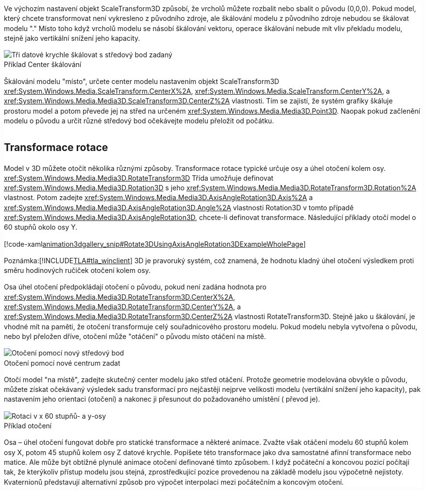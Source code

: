 Ve výchozím nastavení objekt ScaleTransform3D způsobí, že vrcholů můžete rozbalit nebo sbalit o původu (0,0,0). Pokud model, který chcete transformovat není vykresleno z původního zdroje, ale škálování modelu z původního zdroje nebudou se škálovat modelu "." Místo toho když vrcholů modelu se násobí škálování vektoru, operace škálování nebude mít vliv překladu modelu, stejně jako vertikální snížení jeho kapacity.  
  
 ![Tři datové krychle škálovat s středový bod zadaný](../../../../docs/framework/wpf/graphics-multimedia/media/threecubes-scaledwithcenter-1.png "threecubes_scaledwithcenter_1")  
Příklad Center škálování  
  
 Škálování modelu "místo", určete center modelu nastavením objekt ScaleTransform3D <xref:System.Windows.Media.ScaleTransform.CenterX%2A>, <xref:System.Windows.Media.ScaleTransform.CenterY%2A>, a <xref:System.Windows.Media.Media3D.ScaleTransform3D.CenterZ%2A> vlastnosti. Tím se zajistí, že systém grafiky škáluje prostoru model a potom převede jej na střed na určeném <xref:System.Windows.Media.Media3D.Point3D>. Naopak pokud začlenění modelu o původu a určit různé středový bod očekávejte modelu přeložit od počátku.  
  
## <a name="rotation-transformations"></a>Transformace rotace  
 Model v 3D můžete otočit několika různými způsoby. Transformace rotace typické určuje osy a úhel otočení kolem osy. <xref:System.Windows.Media.Media3D.RotateTransform3D> Třída umožňuje definovat <xref:System.Windows.Media.Media3D.Rotation3D> s jeho <xref:System.Windows.Media.Media3D.RotateTransform3D.Rotation%2A> vlastnost. Potom zadejte <xref:System.Windows.Media.Media3D.AxisAngleRotation3D.Axis%2A> a <xref:System.Windows.Media.Media3D.AxisAngleRotation3D.Angle%2A> vlastnosti Rotation3D v tomto případě <xref:System.Windows.Media.Media3D.AxisAngleRotation3D>, chcete-li definovat transformace. Následující příklady otočí model o 60 stupňů okolo osy Y.  
  
 [!code-xaml[animation3dgallery_snip#Rotate3DUsingAxisAngleRotation3DExampleWholePage](../../../../samples/snippets/csharp/VS_Snippets_Wpf/Animation3DGallery_snip/CS/Rotat3DUsingAxisAngleRotation3DExample.xaml#rotate3dusingaxisanglerotation3dexamplewholepage)]  
  
 Poznámka:[!INCLUDE[TLA#tla_winclient](../../../../includes/tlasharptla-winclient-md.md)] 3D je pravoruký systém, což znamená, že hodnotu kladný úhel otočení výsledkem proti směru hodinových ručiček otočení kolem osy.  
  
 Osa úhel otočení předpokládají otočení o původu, pokud není zadána hodnota pro <xref:System.Windows.Media.Media3D.RotateTransform3D.CenterX%2A>, <xref:System.Windows.Media.Media3D.RotateTransform3D.CenterY%2A>, a <xref:System.Windows.Media.Media3D.RotateTransform3D.CenterZ%2A> vlastnosti RotateTransform3D. Stejně jako u škálování, je vhodné mít na paměti, že otočení transformuje celý souřadnicového prostoru modelu. Pokud modelu nebyla vytvořena o původu, nebo byl přeložen dříve, otočení může "otáčení" o původu místo otáčení na místě.  
  
 ![Otočení pomocí nový středový bod](../../../../docs/framework/wpf/graphics-multimedia/media/threecubes-rotationwithcenter-1.png "threecubes_rotationwithcenter_1")  
Otočení pomocí nové centrum zadat  
  
 Otočí model "na místě", zadejte skutečný center modelu jako střed otáčení. Protože geometrie modelována obvykle o původu, můžete získat očekávaný výsledek sadu transformací pro nejčastěji nejprve velikosti modelu (vertikální snížení jeho kapacity), pak nastavením jeho orientaci (otočení) a nakonec ji přesunout do požadovaného umístění ( převod je).  
  
 ![Rotaci v x 60 stupňů&#45; a y&#45;osy](../../../../docs/framework/wpf/graphics-multimedia/media/twocubes-rotation2axes-1.png "twocubes_rotation2axes_1")  
Příklad otočení  
  
 Osa – úhel otočení fungovat dobře pro statické transformace a některé animace. Zvažte však otáčení modelu 60 stupňů kolem osy X, potom 45 stupňů kolem osy Z datové krychle. Popíšete této transformace jako dva samostatné afinní transformace nebo matice. Ale může být obtížné plynulé animace otočení definované tímto způsobem. I když počáteční a koncovou pozicí počítají tak, že kterýkoliv přístup modelu jsou stejná, zprostředkující pozice provedenou na základě modelu jsou výpočetně nejistoty. Kvaternionů představují alternativní způsob pro výpočet interpolaci mezi počátečním a koncovým otočení.  
  